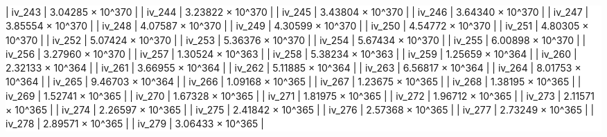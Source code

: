 | iv_243 | 3.04285 × 10^370 |
| iv_244 | 3.23822 × 10^370 |
| iv_245 | 3.43804 × 10^370 |
| iv_246 | 3.64340 × 10^370 |
| iv_247 | 3.85554 × 10^370 |
| iv_248 | 4.07587 × 10^370 |
| iv_249 | 4.30599 × 10^370 |
| iv_250 | 4.54772 × 10^370 |
| iv_251 | 4.80305 × 10^370 |
| iv_252 | 5.07424 × 10^370 |
| iv_253 | 5.36376 × 10^370 |
| iv_254 | 5.67434 × 10^370 |
| iv_255 | 6.00898 × 10^370 |
| iv_256 | 3.27960 × 10^370 |
| iv_257 | 1.30524 × 10^363 |
| iv_258 | 5.38234 × 10^363 |
| iv_259 | 1.25659 × 10^364 |
| iv_260 | 2.32133 × 10^364 |
| iv_261 | 3.66955 × 10^364 |
| iv_262 | 5.11885 × 10^364 |
| iv_263 | 6.56817 × 10^364 |
| iv_264 | 8.01753 × 10^364 |
| iv_265 | 9.46703 × 10^364 |
| iv_266 | 1.09168 × 10^365 |
| iv_267 | 1.23675 × 10^365 |
| iv_268 | 1.38195 × 10^365 |
| iv_269 | 1.52741 × 10^365 |
| iv_270 | 1.67328 × 10^365 |
| iv_271 | 1.81975 × 10^365 |
| iv_272 | 1.96712 × 10^365 |
| iv_273 | 2.11571 × 10^365 |
| iv_274 | 2.26597 × 10^365 |
| iv_275 | 2.41842 × 10^365 |
| iv_276 | 2.57368 × 10^365 |
| iv_277 | 2.73249 × 10^365 |
| iv_278 | 2.89571 × 10^365 |
| iv_279 | 3.06433 × 10^365 |